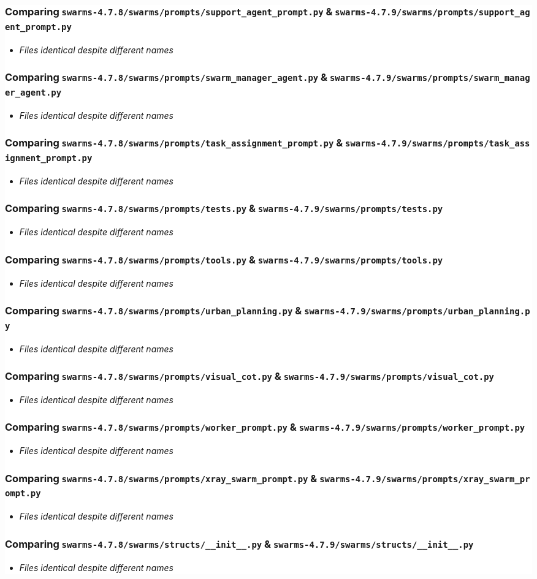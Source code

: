 ### Comparing `swarms-4.7.8/swarms/prompts/support_agent_prompt.py` & `swarms-4.7.9/swarms/prompts/support_agent_prompt.py`

 * *Files identical despite different names*

### Comparing `swarms-4.7.8/swarms/prompts/swarm_manager_agent.py` & `swarms-4.7.9/swarms/prompts/swarm_manager_agent.py`

 * *Files identical despite different names*

### Comparing `swarms-4.7.8/swarms/prompts/task_assignment_prompt.py` & `swarms-4.7.9/swarms/prompts/task_assignment_prompt.py`

 * *Files identical despite different names*

### Comparing `swarms-4.7.8/swarms/prompts/tests.py` & `swarms-4.7.9/swarms/prompts/tests.py`

 * *Files identical despite different names*

### Comparing `swarms-4.7.8/swarms/prompts/tools.py` & `swarms-4.7.9/swarms/prompts/tools.py`

 * *Files identical despite different names*

### Comparing `swarms-4.7.8/swarms/prompts/urban_planning.py` & `swarms-4.7.9/swarms/prompts/urban_planning.py`

 * *Files identical despite different names*

### Comparing `swarms-4.7.8/swarms/prompts/visual_cot.py` & `swarms-4.7.9/swarms/prompts/visual_cot.py`

 * *Files identical despite different names*

### Comparing `swarms-4.7.8/swarms/prompts/worker_prompt.py` & `swarms-4.7.9/swarms/prompts/worker_prompt.py`

 * *Files identical despite different names*

### Comparing `swarms-4.7.8/swarms/prompts/xray_swarm_prompt.py` & `swarms-4.7.9/swarms/prompts/xray_swarm_prompt.py`

 * *Files identical despite different names*

### Comparing `swarms-4.7.8/swarms/structs/__init__.py` & `swarms-4.7.9/swarms/structs/__init__.py`

 * *Files identical despite different names*
